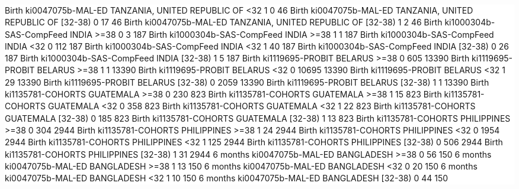 Birth       ki0047075b-MAL-ED          TANZANIA, UNITED REPUBLIC OF   <32              1        0      46
Birth       ki0047075b-MAL-ED          TANZANIA, UNITED REPUBLIC OF   [32-38)          0       17      46
Birth       ki0047075b-MAL-ED          TANZANIA, UNITED REPUBLIC OF   [32-38)          1        2      46
Birth       ki1000304b-SAS-CompFeed    INDIA                          >=38             0        3     187
Birth       ki1000304b-SAS-CompFeed    INDIA                          >=38             1        1     187
Birth       ki1000304b-SAS-CompFeed    INDIA                          <32              0      112     187
Birth       ki1000304b-SAS-CompFeed    INDIA                          <32              1       40     187
Birth       ki1000304b-SAS-CompFeed    INDIA                          [32-38)          0       26     187
Birth       ki1000304b-SAS-CompFeed    INDIA                          [32-38)          1        5     187
Birth       ki1119695-PROBIT           BELARUS                        >=38             0      605   13390
Birth       ki1119695-PROBIT           BELARUS                        >=38             1        1   13390
Birth       ki1119695-PROBIT           BELARUS                        <32              0    10695   13390
Birth       ki1119695-PROBIT           BELARUS                        <32              1       29   13390
Birth       ki1119695-PROBIT           BELARUS                        [32-38)          0     2059   13390
Birth       ki1119695-PROBIT           BELARUS                        [32-38)          1        1   13390
Birth       ki1135781-COHORTS          GUATEMALA                      >=38             0      230     823
Birth       ki1135781-COHORTS          GUATEMALA                      >=38             1       15     823
Birth       ki1135781-COHORTS          GUATEMALA                      <32              0      358     823
Birth       ki1135781-COHORTS          GUATEMALA                      <32              1       22     823
Birth       ki1135781-COHORTS          GUATEMALA                      [32-38)          0      185     823
Birth       ki1135781-COHORTS          GUATEMALA                      [32-38)          1       13     823
Birth       ki1135781-COHORTS          PHILIPPINES                    >=38             0      304    2944
Birth       ki1135781-COHORTS          PHILIPPINES                    >=38             1       24    2944
Birth       ki1135781-COHORTS          PHILIPPINES                    <32              0     1954    2944
Birth       ki1135781-COHORTS          PHILIPPINES                    <32              1      125    2944
Birth       ki1135781-COHORTS          PHILIPPINES                    [32-38)          0      506    2944
Birth       ki1135781-COHORTS          PHILIPPINES                    [32-38)          1       31    2944
6 months    ki0047075b-MAL-ED          BANGLADESH                     >=38             0       56     150
6 months    ki0047075b-MAL-ED          BANGLADESH                     >=38             1       13     150
6 months    ki0047075b-MAL-ED          BANGLADESH                     <32              0       20     150
6 months    ki0047075b-MAL-ED          BANGLADESH                     <32              1       10     150
6 months    ki0047075b-MAL-ED          BANGLADESH                     [32-38)          0       44     150